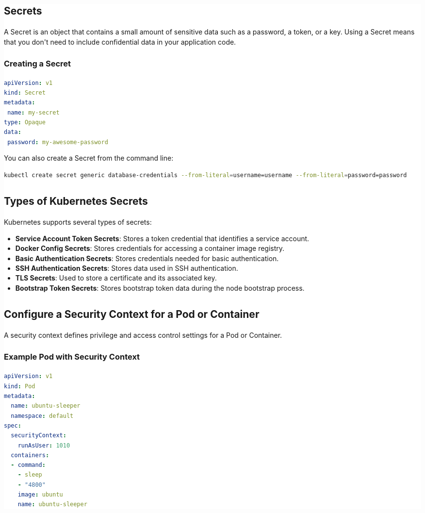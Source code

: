 ## Secrets

A Secret is an object that contains a small amount of sensitive data such as a password, a token, or a key. Using a Secret means that you don't need to include confidential data in your application code.

### Creating a Secret

```yaml
apiVersion: v1
kind: Secret
metadata:
 name: my-secret
type: Opaque
data:
 password: my-awesome-password
```

You can also create a Secret from the command line:

```bash
kubectl create secret generic database-credentials --from-literal=username=username --from-literal=password=password
```

## Types of Kubernetes Secrets

Kubernetes supports several types of secrets:
- **Service Account Token Secrets**: Stores a token credential that identifies a service account.
- **Docker Config Secrets**: Stores credentials for accessing a container image registry.
- **Basic Authentication Secrets**: Stores credentials needed for basic authentication.
- **SSH Authentication Secrets**: Stores data used in SSH authentication.
- **TLS Secrets**: Used to store a certificate and its associated key.
- **Bootstrap Token Secrets**: Stores bootstrap token data during the node bootstrap process.

## Configure a Security Context for a Pod or Container

A security context defines privilege and access control settings for a Pod or Container.

### Example Pod with Security Context

```yaml
apiVersion: v1
kind: Pod
metadata:
  name: ubuntu-sleeper
  namespace: default
spec:
  securityContext:
    runAsUser: 1010
  containers:
  - command:
    - sleep
    - "4800"
    image: ubuntu
    name: ubuntu-sleeper
```
